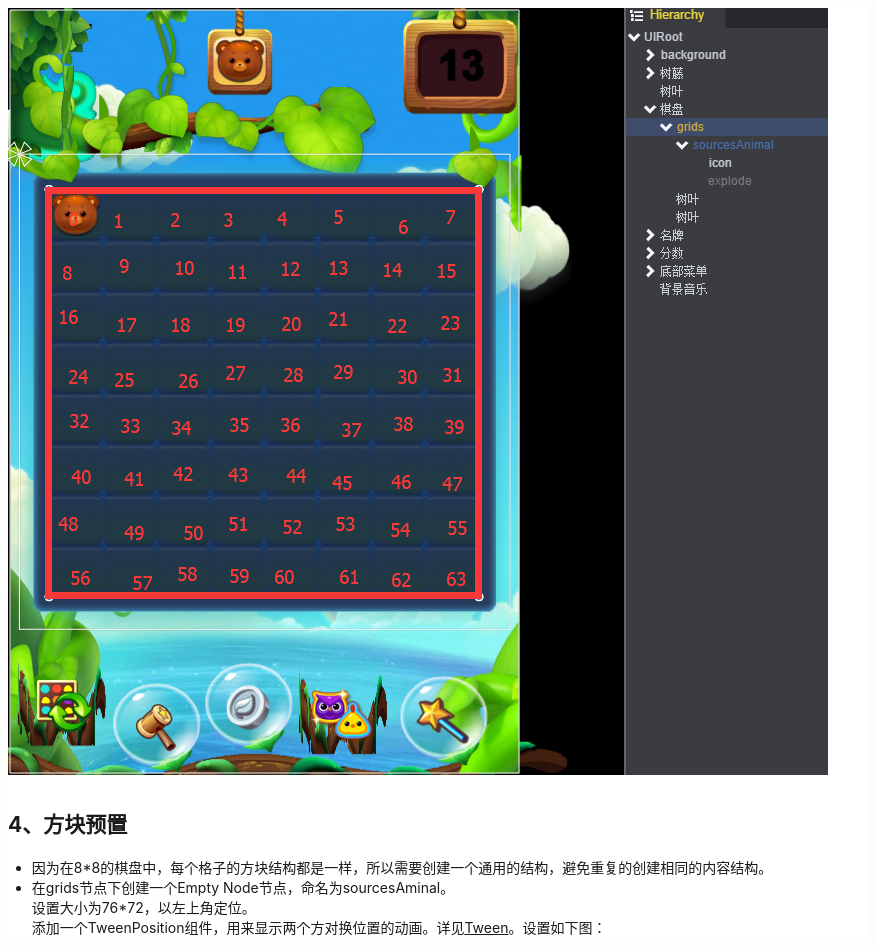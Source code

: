 ![](images/grids.png)

## 4、方块预置

* 因为在8*8的棋盘中，每个格子的方块结构都是一样，所以需要创建一个通用的结构，避免重复的创建相同的内容结构。
* 在grids节点下创建一个Empty Node节点，命名为sourcesAminal。<br>
设置大小为76\*72，以左上角定位。<br>
添加一个TweenPosition组件，用来显示两个方对换位置的动画。详见[Tween](http://docs.zuoyouxi.com/manual/Tween/index.html)。设置如下图：<br>
